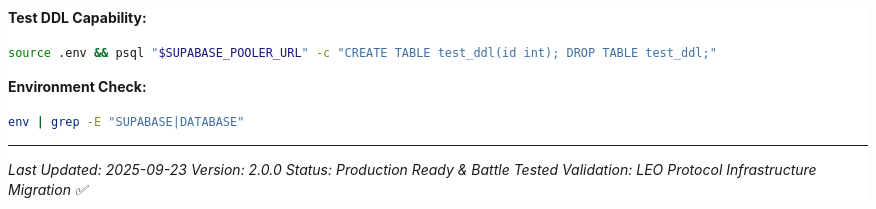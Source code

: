 **Test DDL Capability:**
```bash
source .env && psql "$SUPABASE_POOLER_URL" -c "CREATE TABLE test_ddl(id int); DROP TABLE test_ddl;"
```

**Environment Check:**
```bash
env | grep -E "SUPABASE|DATABASE"
```

---

*Last Updated: 2025-09-23*
*Version: 2.0.0*
*Status: Production Ready & Battle Tested*
*Validation: LEO Protocol Infrastructure Migration ✅*